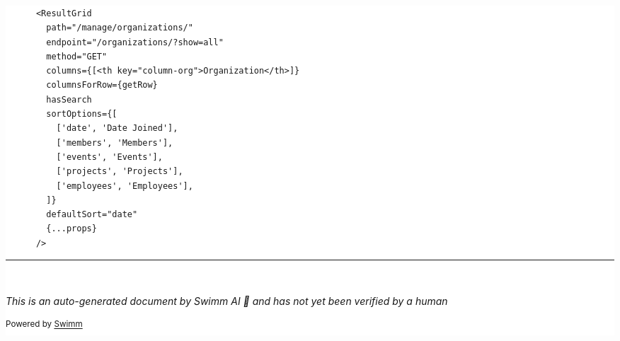 ```tsx
      <ResultGrid
        path="/manage/organizations/"
        endpoint="/organizations/?show=all"
        method="GET"
        columns={[<th key="column-org">Organization</th>]}
        columnsForRow={getRow}
        hasSearch
        sortOptions={[
          ['date', 'Date Joined'],
          ['members', 'Members'],
          ['events', 'Events'],
          ['projects', 'Projects'],
          ['employees', 'Employees'],
        ]}
        defaultSort="date"
        {...props}
      />
```

---

</SwmSnippet>

&nbsp;

*This is an auto-generated document by Swimm AI 🌊 and has not yet been verified by a human*

<SwmMeta version="3.0.0" repo-id="Z2l0aHViJTNBJTNBc2VudHJ5LWRlbW8lM0ElM0FTd2ltbS1EZW1v" repo-name="sentry-demo" doc-type="overview"><sup>Powered by [Swimm](/)</sup></SwmMeta>
